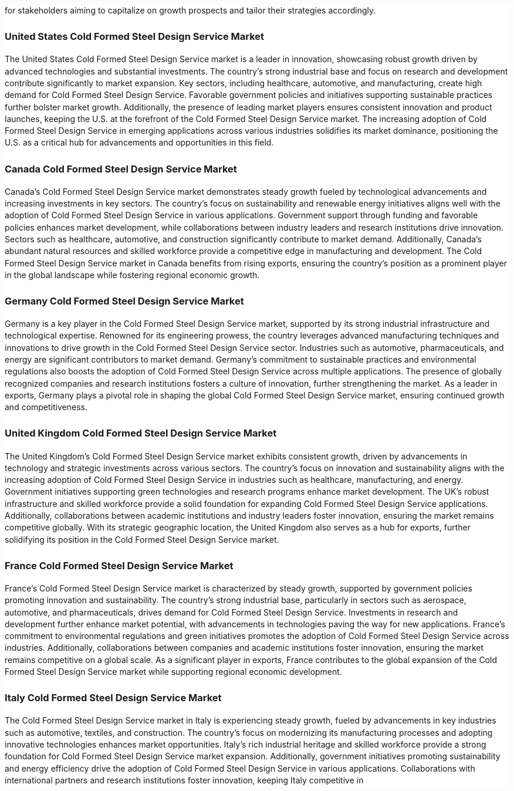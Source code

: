 for stakeholders aiming to capitalize on growth prospects and tailor their strategies accordingly.</p><h3>United States Cold Formed Steel Design Service Market</h3><p>The United States Cold Formed Steel Design Service market is a leader in innovation, showcasing robust growth driven by advanced technologies and substantial investments. The country&rsquo;s strong industrial base and focus on research and development contribute significantly to market expansion. Key sectors, including healthcare, automotive, and manufacturing, create high demand for Cold Formed Steel Design Service. Favorable government policies and initiatives supporting sustainable practices further bolster market growth. Additionally, the presence of leading market players ensures consistent innovation and product launches, keeping the U.S. at the forefront of the Cold Formed Steel Design Service market. The increasing adoption of Cold Formed Steel Design Service in emerging applications across various industries solidifies its market dominance, positioning the U.S. as a critical hub for advancements and opportunities in this field.</p><h3>Canada Cold Formed Steel Design Service Market</h3><p>Canada&rsquo;s Cold Formed Steel Design Service market demonstrates steady growth fueled by technological advancements and increasing investments in key sectors. The country&rsquo;s focus on sustainability and renewable energy initiatives aligns well with the adoption of Cold Formed Steel Design Service in various applications. Government support through funding and favorable policies enhances market development, while collaborations between industry leaders and research institutions drive innovation. Sectors such as healthcare, automotive, and construction significantly contribute to market demand. Additionally, Canada&rsquo;s abundant natural resources and skilled workforce provide a competitive edge in manufacturing and development. The Cold Formed Steel Design Service market in Canada benefits from rising exports, ensuring the country&rsquo;s position as a prominent player in the global landscape while fostering regional economic growth.</p><h3>Germany Cold Formed Steel Design Service Market</h3><p>Germany is a key player in the Cold Formed Steel Design Service market, supported by its strong industrial infrastructure and technological expertise. Renowned for its engineering prowess, the country leverages advanced manufacturing techniques and innovations to drive growth in the Cold Formed Steel Design Service sector. Industries such as automotive, pharmaceuticals, and energy are significant contributors to market demand. Germany&rsquo;s commitment to sustainable practices and environmental regulations also boosts the adoption of Cold Formed Steel Design Service across multiple applications. The presence of globally recognized companies and research institutions fosters a culture of innovation, further strengthening the market. As a leader in exports, Germany plays a pivotal role in shaping the global Cold Formed Steel Design Service market, ensuring continued growth and competitiveness.</p><h3>United Kingdom Cold Formed Steel Design Service Market</h3><p>The United Kingdom&rsquo;s Cold Formed Steel Design Service market exhibits consistent growth, driven by advancements in technology and strategic investments across various sectors. The country&rsquo;s focus on innovation and sustainability aligns with the increasing adoption of Cold Formed Steel Design Service in industries such as healthcare, manufacturing, and energy. Government initiatives supporting green technologies and research programs enhance market development. The UK&rsquo;s robust infrastructure and skilled workforce provide a solid foundation for expanding Cold Formed Steel Design Service applications. Additionally, collaborations between academic institutions and industry leaders foster innovation, ensuring the market remains competitive globally. With its strategic geographic location, the United Kingdom also serves as a hub for exports, further solidifying its position in the Cold Formed Steel Design Service market.</p><h3>France Cold Formed Steel Design Service Market</h3><p>France&rsquo;s Cold Formed Steel Design Service market is characterized by steady growth, supported by government policies promoting innovation and sustainability. The country&rsquo;s strong industrial base, particularly in sectors such as aerospace, automotive, and pharmaceuticals, drives demand for Cold Formed Steel Design Service. Investments in research and development further enhance market potential, with advancements in technologies paving the way for new applications. France&rsquo;s commitment to environmental regulations and green initiatives promotes the adoption of Cold Formed Steel Design Service across industries. Additionally, collaborations between companies and academic institutions foster innovation, ensuring the market remains competitive on a global scale. As a significant player in exports, France contributes to the global expansion of the Cold Formed Steel Design Service market while supporting regional economic development.</p><h3>Italy Cold Formed Steel Design Service Market</h3><p>The Cold Formed Steel Design Service market in Italy is experiencing steady growth, fueled by advancements in key industries such as automotive, textiles, and construction. The country&rsquo;s focus on modernizing its manufacturing processes and adopting innovative technologies enhances market opportunities. Italy&rsquo;s rich industrial heritage and skilled workforce provide a strong foundation for Cold Formed Steel Design Service market expansion. Additionally, government initiatives promoting sustainability and energy efficiency drive the adoption of Cold Formed Steel Design Service in various applications. Collaborations with international partners and research institutions foster innovation, keeping Italy competitive in